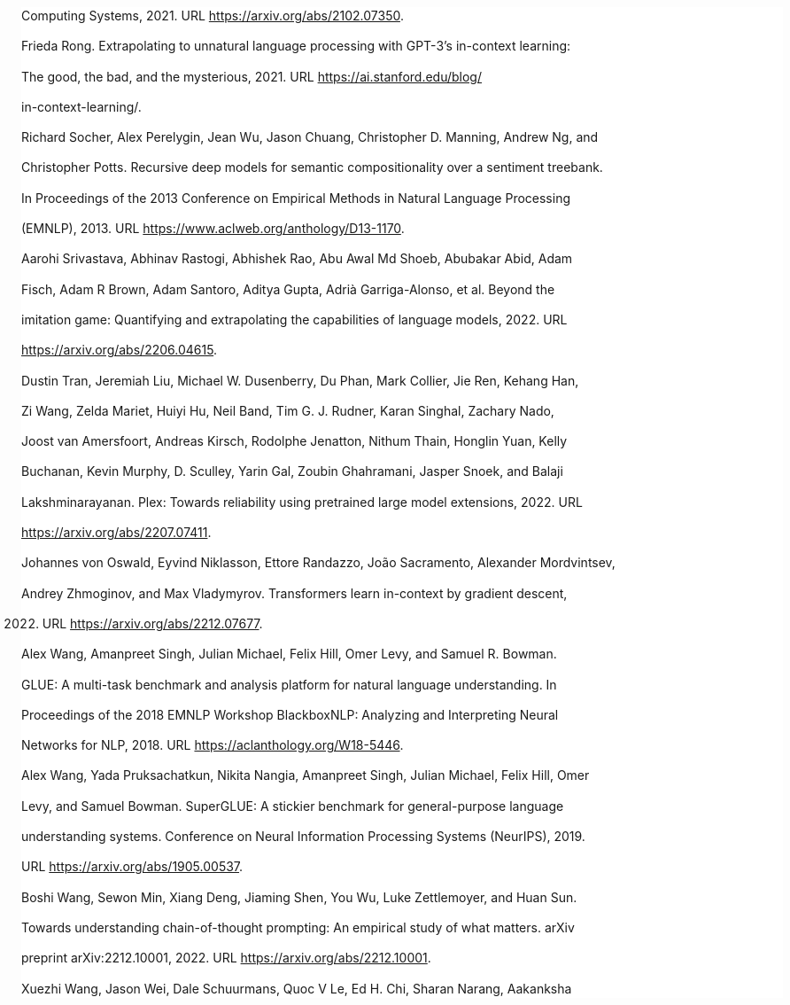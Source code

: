 Computing Systems, 2021. URL https://arxiv.org/abs/2102.07350.

Frieda Rong. Extrapolating to unnatural language processing with GPT-3’s in-context learning:

The good, the bad, and the mysterious, 2021. URL https://ai.stanford.edu/blog/

in-context-learning/.

Richard Socher, Alex Perelygin, Jean Wu, Jason Chuang, Christopher D. Manning, Andrew Ng, and

Christopher Potts. Recursive deep models for semantic compositionality over a sentiment treebank.

In Proceedings of the 2013 Conference on Empirical Methods in Natural Language Processing

(EMNLP), 2013. URL https://www.aclweb.org/anthology/D13-1170.

Aarohi Srivastava, Abhinav Rastogi, Abhishek Rao, Abu Awal Md Shoeb, Abubakar Abid, Adam

Fisch, Adam R Brown, Adam Santoro, Aditya Gupta, Adrià Garriga-Alonso, et al. Beyond the

imitation game: Quantifying and extrapolating the capabilities of language models, 2022. URL

https://arxiv.org/abs/2206.04615.

Dustin Tran, Jeremiah Liu, Michael W. Dusenberry, Du Phan, Mark Collier, Jie Ren, Kehang Han,

Zi Wang, Zelda Mariet, Huiyi Hu, Neil Band, Tim G. J. Rudner, Karan Singhal, Zachary Nado,

Joost van Amersfoort, Andreas Kirsch, Rodolphe Jenatton, Nithum Thain, Honglin Yuan, Kelly

Buchanan, Kevin Murphy, D. Sculley, Yarin Gal, Zoubin Ghahramani, Jasper Snoek, and Balaji

Lakshminarayanan. Plex: Towards reliability using pretrained large model extensions, 2022. URL

https://arxiv.org/abs/2207.07411.

Johannes von Oswald, Eyvind Niklasson, Ettore Randazzo, João Sacramento, Alexander Mordvintsev,

Andrey Zhmoginov, and Max Vladymyrov. Transformers learn in-context by gradient descent,

2022. URL https://arxiv.org/abs/2212.07677.

Alex Wang, Amanpreet Singh, Julian Michael, Felix Hill, Omer Levy, and Samuel R. Bowman.

GLUE: A multi-task benchmark and analysis platform for natural language understanding. In

Proceedings of the 2018 EMNLP Workshop BlackboxNLP: Analyzing and Interpreting Neural

Networks for NLP, 2018. URL https://aclanthology.org/W18-5446.

Alex Wang, Yada Pruksachatkun, Nikita Nangia, Amanpreet Singh, Julian Michael, Felix Hill, Omer

Levy, and Samuel Bowman. SuperGLUE: A stickier benchmark for general-purpose language

understanding systems. Conference on Neural Information Processing Systems (NeurIPS), 2019.

URL https://arxiv.org/abs/1905.00537.

Boshi Wang, Sewon Min, Xiang Deng, Jiaming Shen, You Wu, Luke Zettlemoyer, and Huan Sun.

Towards understanding chain-of-thought prompting: An empirical study of what matters. arXiv

preprint arXiv:2212.10001, 2022. URL https://arxiv.org/abs/2212.10001.

Xuezhi Wang, Jason Wei, Dale Schuurmans, Quoc V Le, Ed H. Chi, Sharan Narang, Aakanksha
